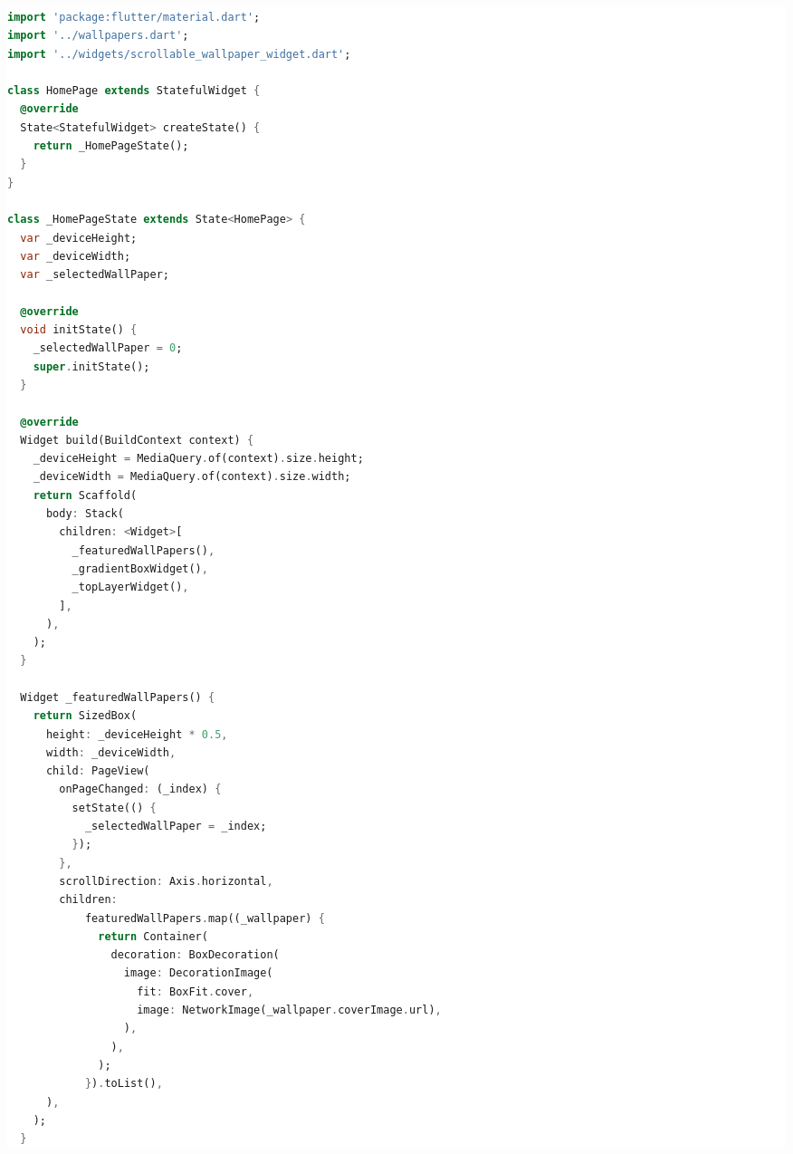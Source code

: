 ```dart
import 'package:flutter/material.dart';
import '../wallpapers.dart';
import '../widgets/scrollable_wallpaper_widget.dart';

class HomePage extends StatefulWidget {
  @override
  State<StatefulWidget> createState() {
    return _HomePageState();
  }
}

class _HomePageState extends State<HomePage> {
  var _deviceHeight;
  var _deviceWidth;
  var _selectedWallPaper;

  @override
  void initState() {
    _selectedWallPaper = 0;
    super.initState();
  }

  @override
  Widget build(BuildContext context) {
    _deviceHeight = MediaQuery.of(context).size.height;
    _deviceWidth = MediaQuery.of(context).size.width;
    return Scaffold(
      body: Stack(
        children: <Widget>[
          _featuredWallPapers(),
          _gradientBoxWidget(),
          _topLayerWidget(),
        ],
      ),
    );
  }

  Widget _featuredWallPapers() {
    return SizedBox(
      height: _deviceHeight * 0.5,
      width: _deviceWidth,
      child: PageView(
        onPageChanged: (_index) {
          setState(() {
            _selectedWallPaper = _index;
          });
        },
        scrollDirection: Axis.horizontal,
        children:
            featuredWallPapers.map((_wallpaper) {
              return Container(
                decoration: BoxDecoration(
                  image: DecorationImage(
                    fit: BoxFit.cover,
                    image: NetworkImage(_wallpaper.coverImage.url),
                  ),
                ),
              );
            }).toList(),
      ),
    );
  }

```